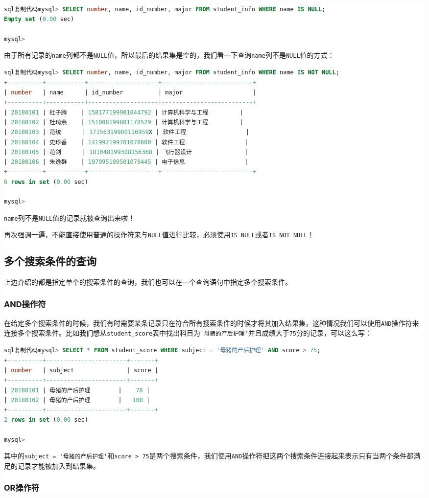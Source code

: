 ```sql
sql复制代码mysql> SELECT number, name, id_number, major FROM student_info WHERE name IS NULL;
Empty set (0.00 sec)

mysql>
```

由于所有记录的`name`列都不是`NULL`值，所以最后的结果集是空的，我们看一下查询`name`列不是`NULL`值的方式：

```sql
sql复制代码mysql> SELECT number, name, id_number, major FROM student_info WHERE name IS NOT NULL;
+----------+-----------+--------------------+--------------------------+
| number   | name      | id_number          | major                    |
+----------+-----------+--------------------+--------------------------+
| 20180101 | 杜子腾    | 158177199901044792 | 计算机科学与工程         |
| 20180102 | 杜琦燕    | 151008199801178529 | 计算机科学与工程         |
| 20180103 | 范统      | 17156319980116959X | 软件工程                 |
| 20180104 | 史珍香    | 141992199701078600 | 软件工程                 |
| 20180105 | 范剑      | 181048199308156368 | 飞行器设计               |
| 20180106 | 朱逸群    | 197995199501078445 | 电子信息                 |
+----------+-----------+--------------------+--------------------------+
6 rows in set (0.00 sec)

mysql>
```

`name`列不是`NULL`值的记录就被查询出来啦！

再次强调一遍，不能直接使用普通的操作符来与`NULL`值进行比较，必须使用`IS NULL`或者`IS NOT NULL`！

## 多个搜索条件的查询

上边介绍的都是指定单个的搜索条件的查询，我们也可以在一个查询语句中指定多个搜索条件。

### AND操作符

在给定多个搜索条件的时候，我们有时需要某条记录只在符合所有搜索条件的时候才将其加入结果集，这种情况我们可以使用`AND`操作符来连接多个搜索条件。比如我们想从`student_score`表中找出科目为`'母猪的产后护理'`并且成绩大于`75`分的记录，可以这么写：

```sql
sql复制代码mysql> SELECT * FROM student_score WHERE subject = '母猪的产后护理' AND score > 75;
+----------+-----------------------+-------+
| number   | subject               | score |
+----------+-----------------------+-------+
| 20180101 | 母猪的产后护理        |    78 |
| 20180102 | 母猪的产后护理        |   100 |
+----------+-----------------------+-------+
2 rows in set (0.00 sec)

mysql>
```

其中的`subject = '母猪的产后护理'`和`score > 75`是两个搜索条件，我们使用`AND`操作符把这两个搜索条件连接起来表示只有当两个条件都满足的记录才能被加入到结果集。

### OR操作符

